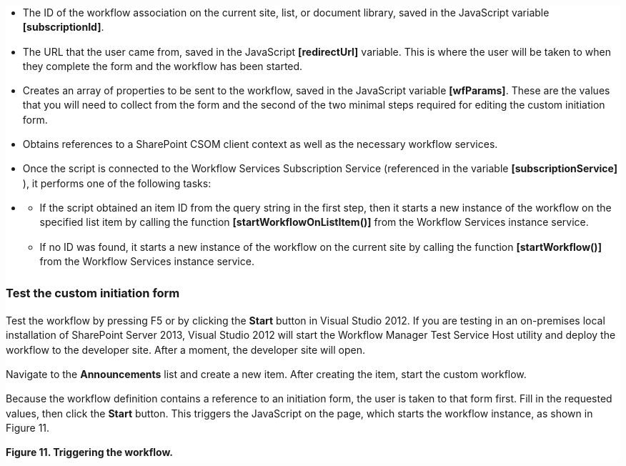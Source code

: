   
  - The ID of the workflow association on the current site, list, or document library, saved in the JavaScript variable **[subscriptionId]**.
    
  
  - The URL that the user came from, saved in the JavaScript **[redirectUrl]** variable. This is where the user will be taken to when they complete the form and the workflow has been started.
    
  
- Creates an array of properties to be sent to the workflow, saved in the JavaScript variable **[wfParams]**. These are the values that you will need to collect from the form and the second of the two minimal steps required for editing the custom initiation form.
    
  
- Obtains references to a SharePoint CSOM client context as well as the necessary workflow services.
    
  
- Once the script is connected to the Workflow Services Subscription Service (referenced in the variable **[subscriptionService]** ), it performs one of the following tasks:
    
  
- 
  - If the script obtained an item ID from the query string in the first step, then it starts a new instance of the workflow on the specified list item by calling the function **[startWorkflowOnListItem()]** from the Workflow Services instance service.
    
  
  - If no ID was found, it starts a new instance of the workflow on the current site by calling the function **[startWorkflow()]** from the Workflow Services instance service.
    
  

### Test the custom initiation form

Test the workflow by pressing F5 or by clicking the **Start** button in Visual Studio 2012. If you are testing in an on-premises local installation of SharePoint Server 2013, Visual Studio 2012 will start the Workflow Manager Test Service Host utility and deploy the workflow to the developer site. After a moment, the developer site will open.
  
    
    
Navigate to the **Announcements** list and create a new item. After creating the item, start the custom workflow.
  
    
    
Because the workflow definition contains a reference to an initiation form, the user is taken to that form first. Fill in the requested values, then click the **Start** button. This triggers the JavaScript on the page, which starts the workflow instance, as shown in Figure 11.
  
    
    

**Figure 11. Triggering the workflow.**

  
    
    

  
    
    